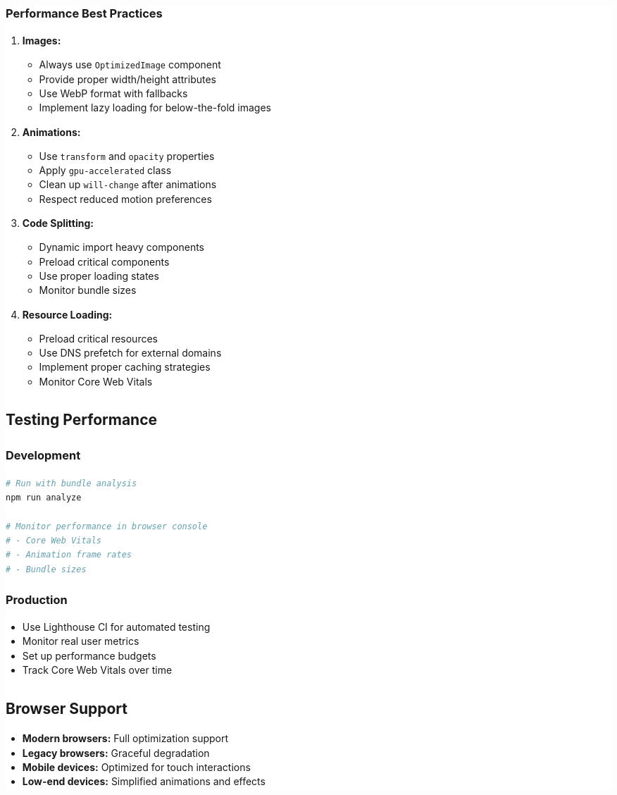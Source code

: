 ### Performance Best Practices

1. **Images:**
   - Always use `OptimizedImage` component
   - Provide proper width/height attributes
   - Use WebP format with fallbacks
   - Implement lazy loading for below-the-fold images

2. **Animations:**
   - Use `transform` and `opacity` properties
   - Apply `gpu-accelerated` class
   - Clean up `will-change` after animations
   - Respect reduced motion preferences

3. **Code Splitting:**
   - Dynamic import heavy components
   - Preload critical components
   - Use proper loading states
   - Monitor bundle sizes

4. **Resource Loading:**
   - Preload critical resources
   - Use DNS prefetch for external domains
   - Implement proper caching strategies
   - Monitor Core Web Vitals

## Testing Performance

### Development
```bash
# Run with bundle analysis
npm run analyze

# Monitor performance in browser console
# - Core Web Vitals
# - Animation frame rates
# - Bundle sizes
```

### Production
- Use Lighthouse CI for automated testing
- Monitor real user metrics
- Set up performance budgets
- Track Core Web Vitals over time

## Browser Support

- **Modern browsers:** Full optimization support
- **Legacy browsers:** Graceful degradation
- **Mobile devices:** Optimized for touch interactions
- **Low-end devices:** Simplified animations and effects
